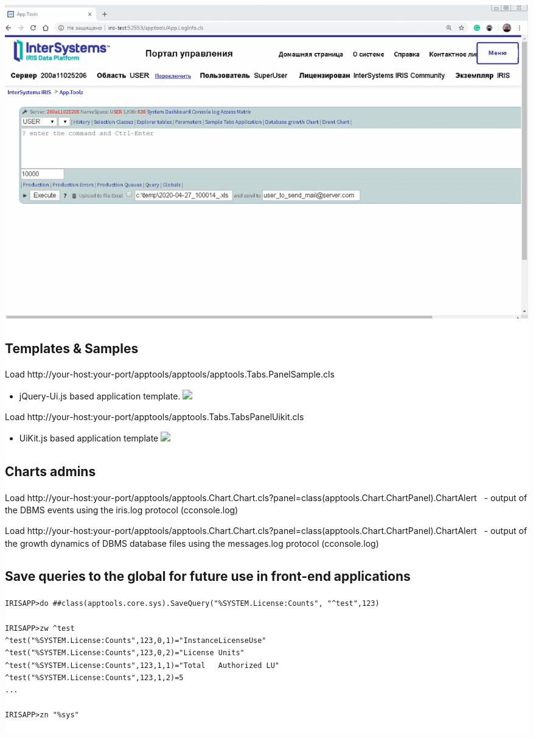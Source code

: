   ![Matrix permissions](https://raw.githubusercontent.com/SergeyMi37/apptools-admin/master/doc/Screenshot_5-acc-matrix.gif)

## Templates & Samples  
 Load http://your-host:your-port/apptools/apptools/apptools.Tabs.PanelSample.cls
 - jQuery-Ui.js based application template.
![](https://raw.githubusercontent.com/SergeyMi37/apptools-admin/master/doc/Screenshot_pansam.gif)
  
 Load http://your-host:your-port/apptools/apptools.Tabs.TabsPanelUikit.cls
 - UiKit.js based application template
 ![](https://raw.githubusercontent.com/SergeyMi37/apptools-admin/master/doc/Screenshot_pansam.gif)
   
 ## Charts admins

 Load http://your-host:your-port/apptools/apptools.Chart.Chart.cls?panel=class(apptools.Chart.ChartPanel).ChartAlert
  - output of the DBMS events using the iris.log protocol (cconsole.log)
 
 Load http://your-host:your-port/apptools/apptools.Chart.Chart.cls?panel=class(apptools.Chart.ChartPanel).ChartAlert
  - output of the growth dynamics of DBMS database files using the messages.log protocol (cconsole.log)

## Save queries to the global for future use in front-end applications
```
IRISAPP>do ##class(apptools.core.sys).SaveQuery("%SYSTEM.License:Counts", "^test",123)

IRISAPP>zw ^test
^test("%SYSTEM.License:Counts",123,0,1)="InstanceLicenseUse"
^test("%SYSTEM.License:Counts",123,0,2)="License Units"
^test("%SYSTEM.License:Counts",123,1,1)="Total   Authorized LU"
^test("%SYSTEM.License:Counts",123,1,2)=5
...

IRISAPP>zn "%sys"
 
```